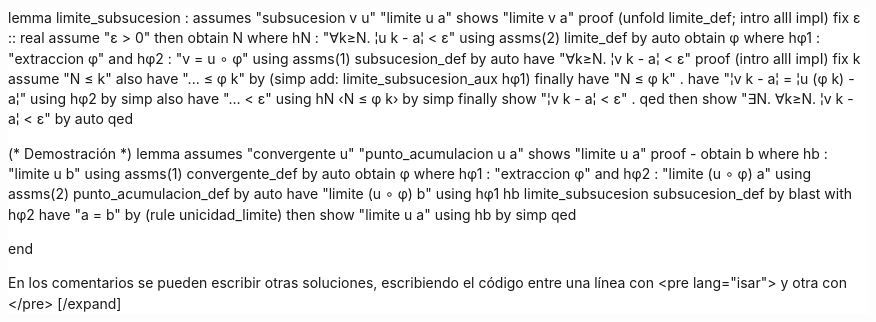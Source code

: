 lemma limite_subsucesion :
  assumes "subsucesion v u"
          "limite u a"
  shows   "limite v a"
proof (unfold limite_def; intro allI impI)
  fix ε :: real
  assume "ε > 0"
  then obtain N where hN : "∀k≥N. ¦u k - a¦ < ε"
    using assms(2) limite_def by auto
  obtain φ where hφ1 : "extraccion φ" and hφ2 : "v = u ∘ φ"
    using assms(1) subsucesion_def by auto
  have "∀k≥N. ¦v k - a¦ < ε"
  proof (intro allI impI)
    fix k
    assume "N ≤ k"
    also have "... ≤ φ k"
      by (simp add: limite_subsucesion_aux hφ1)
    finally have "N ≤ φ k" .
    have "¦v k - a¦ = ¦u (φ k) - a¦"
      using hφ2 by simp
    also have "… < ε"
      using hN ‹N ≤ φ k› by simp
    finally show "¦v k - a¦ < ε" .
  qed
  then show "∃N. ∀k≥N. ¦v k - a¦ < ε"
    by auto
qed

(* Demostración *)
lemma
  assumes "convergente u"
          "punto_acumulacion u a"
  shows   "limite u a"
proof -
  obtain b where hb : "limite u b"
    using assms(1) convergente_def by auto
  obtain φ where hφ1 : "extraccion φ" and
                 hφ2 : "limite (u ∘ φ) a"
    using assms(2) punto_acumulacion_def  by auto
  have "limite (u ∘ φ) b"
    using hφ1 hb limite_subsucesion subsucesion_def by blast
  with hφ2 have "a = b"
    by (rule unicidad_limite)
  then show "limite u a"
    using hb by simp
qed

end
</pre>

En los comentarios se pueden escribir otras soluciones, escribiendo el código entre una línea con &#60;pre lang=&quot;isar&quot;&#62; y otra con &#60;/pre&#62;
[/expand]
